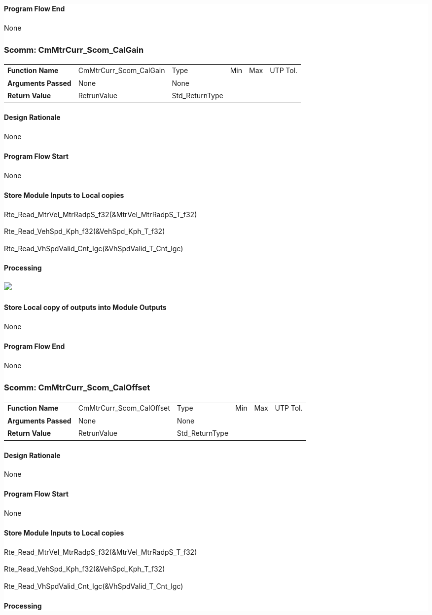 #### Program Flow End

None

### Scomm: CmMtrCurr_Scom_CalGain

|                      |                        |                |     |     |          |
|---------------|----------------------------|------------|-------|-------|------|
| **Function Name**    | CmMtrCurr_Scom_CalGain | Type           | Min | Max | UTP Tol. |
| **Arguments Passed** | None                   | None           |     |     |          |
| **Return Value**     | RetrunValue            | Std_ReturnType |     |     |          |

#### Design Rationale

None

#### Program Flow Start

None

#### Store Module Inputs to Local copies

Rte_Read_MtrVel_MtrRadpS_f32(&MtrVel_MtrRadpS_T_f32)

Rte_Read_VehSpd_Kph_f32(&VehSpd_Kph_T_f32)

Rte_Read_VhSpdValid_Cnt_lgc(&VhSpdValid_T_Cnt_lgc)

#### Processing

![](ElectricPowerSteering_TexasInstruments_HAITEC_LC_website/docs/CmMtrCurr/doc/mediax/media/image23.emf)

#### Store Local copy of outputs into Module Outputs

None

#### Program Flow End

None

### Scomm: CmMtrCurr_Scom_CalOffset

|                      |                          |                |     |     |          |
|---------------|----------------------------|------------|-------|-------|------|
| **Function Name**    | CmMtrCurr_Scom_CalOffset | Type           | Min | Max | UTP Tol. |
| **Arguments Passed** | None                     | None           |     |     |          |
| **Return Value**     | RetrunValue              | Std_ReturnType |     |     |          |

#### Design Rationale

None

#### Program Flow Start

None

#### Store Module Inputs to Local copies

Rte_Read_MtrVel_MtrRadpS_f32(&MtrVel_MtrRadpS_T_f32)

Rte_Read_VehSpd_Kph_f32(&VehSpd_Kph_T_f32)

Rte_Read_VhSpdValid_Cnt_lgc(&VhSpdValid_T_Cnt_lgc)

#### Processing
